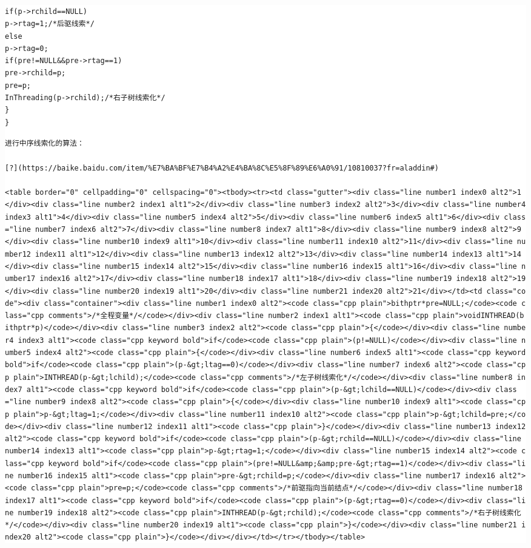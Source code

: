 <div class="line number33 index32 alt2"><code class="cpp keyword bold">if</code><code class="cpp plain">(p-&gt;rchild==NULL)</code></div><div class="line number34 index33 alt1"><code class="cpp plain">p-&gt;rtag=1;</code><code class="cpp comments">/*后驱线索*/</code></div><div class="line number35 index34 alt2"><code class="cpp keyword bold">else</code></div><div class="line number36 index35 alt1"><code class="cpp plain">p-&gt;rtag=0;</code></div><div class="line number37 index36 alt2"><code class="cpp keyword bold">if</code><code class="cpp plain">(pre!=NULL&amp;&amp;pre-&gt;rtag==1)</code></div><div class="line number38 index37 alt1"><code class="cpp plain">pre-&gt;rchild=p;</code></div><div class="line number39 index38 alt2"><code class="cpp plain">pre=p;</code></div><div class="line number40 index39 alt1"><code class="cpp plain">InThreading(p-&gt;rchild);</code><code class="cpp comments">/*右子树线索化*/</code></div><div class="line number41 index40 alt2"><code class="cpp plain">}</code></div><div class="line number42 index41 alt1"><code class="cpp plain">}</code></div></div></td></tr></tbody></table>

    进行中序线索化的算法：

    [?](https://baike.baidu.com/item/%E7%BA%BF%E7%B4%A2%E4%BA%8C%E5%8F%89%E6%A0%91/10810037?fr=aladdin#)

    <table border="0" cellpadding="0" cellspacing="0"><tbody><tr><td class="gutter"><div class="line number1 index0 alt2">1</div><div class="line number2 index1 alt1">2</div><div class="line number3 index2 alt2">3</div><div class="line number4 index3 alt1">4</div><div class="line number5 index4 alt2">5</div><div class="line number6 index5 alt1">6</div><div class="line number7 index6 alt2">7</div><div class="line number8 index7 alt1">8</div><div class="line number9 index8 alt2">9</div><div class="line number10 index9 alt1">10</div><div class="line number11 index10 alt2">11</div><div class="line number12 index11 alt1">12</div><div class="line number13 index12 alt2">13</div><div class="line number14 index13 alt1">14</div><div class="line number15 index14 alt2">15</div><div class="line number16 index15 alt1">16</div><div class="line number17 index16 alt2">17</div><div class="line number18 index17 alt1">18</div><div class="line number19 index18 alt2">19</div><div class="line number20 index19 alt1">20</div><div class="line number21 index20 alt2">21</div></td><td class="code"><div class="container"><div class="line number1 index0 alt2"><code class="cpp plain">bithptr*pre=NULL;</code><code class="cpp comments">/*全程变量*/</code></div><div class="line number2 index1 alt1"><code class="cpp plain">voidINTHREAD(bithptr*p)</code></div><div class="line number3 index2 alt2"><code class="cpp plain">{</code></div><div class="line number4 index3 alt1"><code class="cpp keyword bold">if</code><code class="cpp plain">(p!=NULL)</code></div><div class="line number5 index4 alt2"><code class="cpp plain">{</code></div><div class="line number6 index5 alt1"><code class="cpp keyword bold">if</code><code class="cpp plain">(p-&gt;ltag==0)</code></div><div class="line number7 index6 alt2"><code class="cpp plain">INTHREAD(p-&gt;lchild);</code><code class="cpp comments">/*左子树线索化*/</code></div><div class="line number8 index7 alt1"><code class="cpp keyword bold">if</code><code class="cpp plain">(p-&gt;lchild==NULL)</code></div><div class="line number9 index8 alt2"><code class="cpp plain">{</code></div><div class="line number10 index9 alt1"><code class="cpp plain">p-&gt;ltag=1;</code></div><div class="line number11 index10 alt2"><code class="cpp plain">p-&gt;lchild=pre;</code></div><div class="line number12 index11 alt1"><code class="cpp plain">}</code></div><div class="line number13 index12 alt2"><code class="cpp keyword bold">if</code><code class="cpp plain">(p-&gt;rchild==NULL)</code></div><div class="line number14 index13 alt1"><code class="cpp plain">p-&gt;rtag=1;</code></div><div class="line number15 index14 alt2"><code class="cpp keyword bold">if</code><code class="cpp plain">(pre!=NULL&amp;&amp;pre-&gt;rtag==1)</code></div><div class="line number16 index15 alt1"><code class="cpp plain">pre-&gt;rchild=p;</code></div><div class="line number17 index16 alt2"><code class="cpp plain">pre=p;</code><code class="cpp comments">/*前驱指向当前结点*/</code></div><div class="line number18 index17 alt1"><code class="cpp keyword bold">if</code><code class="cpp plain">(p-&gt;rtag==0)</code></div><div class="line number19 index18 alt2"><code class="cpp plain">INTHREAD(p-&gt;rchild);</code><code class="cpp comments">/*右子树线索化*/</code></div><div class="line number20 index19 alt1"><code class="cpp plain">}</code></div><div class="line number21 index20 alt2"><code class="cpp plain">}</code></div></div></td></tr></tbody></table>
